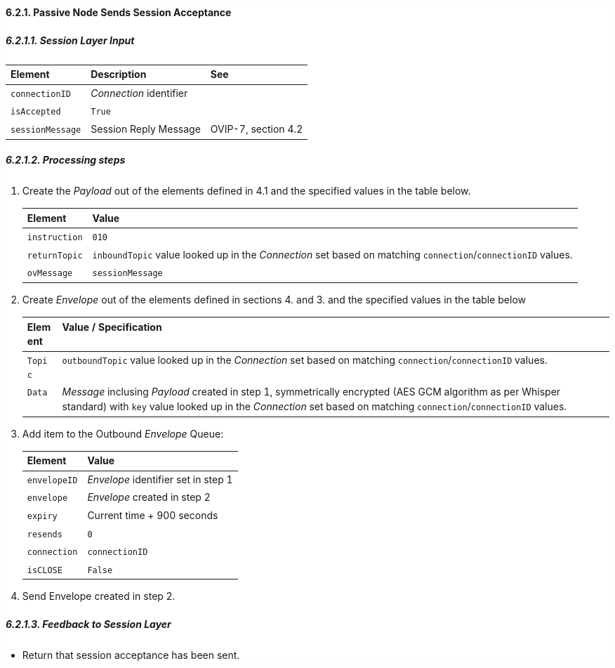 #### 6.2.1. Passive Node Sends Session Acceptance

##### 6.2.1.1. Session Layer Input

| Element          | Description             | See                 |
| :--------------- | :---------------------- | :------------------ |
| `connectionID`   | *Connection* identifier |                     |
| `isAccepted`     | `True`                  |                     |
| `sessionMessage` | Session Reply Message   | OVIP-7, section 4.2 |

##### 6.2.1.2. Processing steps

1. Create the *Payload* out of the elements defined in 4.1 and the specified values in the table below.</br>

   | Element       | Value                                                        |
   | :------------ | :----------------------------------------------------------- |
   | `instruction` | `010`                                                        |
   | `returnTopic` | `inboundTopic` value looked up in the *Connection* set based on matching `connection`/`connectionID` values. |
   | `ovMessage`   | `sessionMessage`                                             |
   
2. Create *Envelope* out of the elements defined in sections 4. and 3. and the specified values in the table below</br>

   | Element | Value / Specification                                        |
   | :------ | :----------------------------------------------------------- |
   | `Topic` | `outboundTopic` value looked up in the *Connection* set based on matching `connection`/`connectionID` values. |
   | `Data`  | *Message* inclusing *Payload* created in step 1, symmetrically encrypted (AES GCM algorithm as per Whisper standard) with `key` value looked up in the *Connection* set based on matching `connection`/`connectionID` values. |

3. Add item to the Outbound *Envelope* Queue:</br>

   | Element      | Value                               |
   | :----------- | :---------------------------------- |
   | `envelopeID` | *Envelope* identifier set in step 1 |
   | `envelope`   | *Envelope* created in step 2        |
   | `expiry`     | Current time + 900 seconds          |
   | `resends`    | `0`                                 |
   | `connection` | `connectionID`                      |
   | `isCLOSE`    | `False`                             |

4. Send Envelope created in step 2.

##### 6.2.1.3. Feedback to Session Layer

- Return that session acceptance has been sent.
